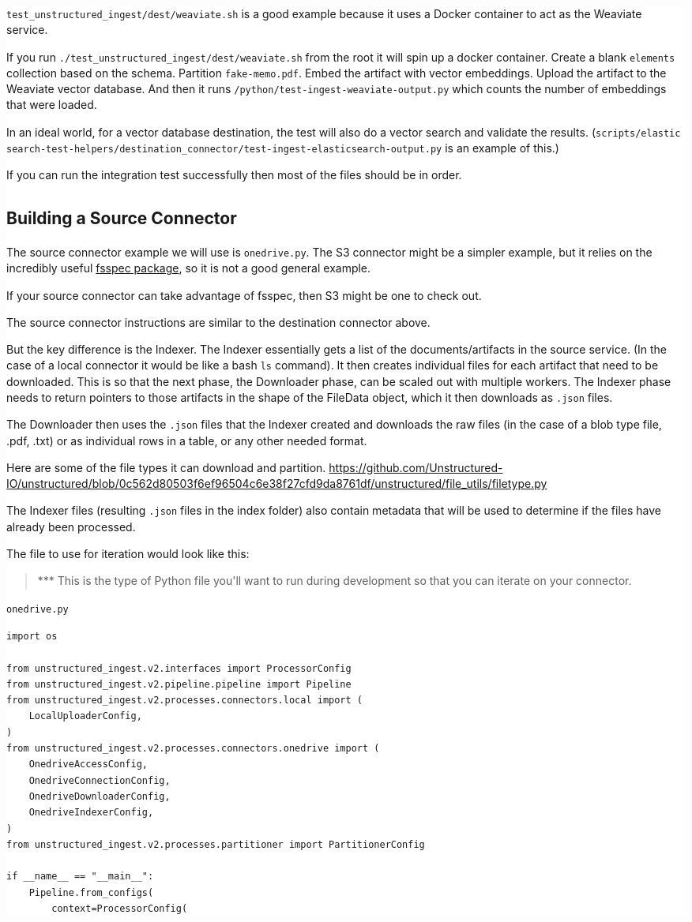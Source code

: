 `test_unstructured_ingest/dest/weaviate.sh` is a good example because it uses a Docker container to act as the Weaviate service. 

If you run `./test_unstructured_ingest/dest/weaviate.sh` from the root it will spin up a docker container. Create a blank `elements` collection based on the schema. Partition `fake-memo.pdf`. Embed the artifact with vector embeddings. Upload the artifact to the Weaviate vector database. And then it runs `/python/test-ingest-weaviate-output.py` which counts the number of embeddings that were loaded.

In an ideal world, for a vector database destination, the test will also do a vector search and validate the results. (`scripts/elasticsearch-test-helpers/destination_connector/test-ingest-elasticsearch-output.py` is an example of this.)

If you can run the integration test successfully then most of the files should be in order.

## Building a Source Connector

The source connector example we will use is `onedrive.py`. The S3 connector might be a simpler example, but it relies on the incredibly useful [fsspec package](https://filesystem-spec.readthedocs.io/en/latest/), so it is not a good general example.
 
If your source connector can take advantage of fsspec, then S3 might be one to check out.


The source connector instructions are similar to the destination connector  above.

But the key difference is the Indexer. The Indexer essentially gets a list of the documents/artifacts in the source service. (In the case of a local connector it would be like a bash `ls` command). It then creates individual files for each artifact that need to be downloaded. This is so that the next phase, the Downloader phase, can be scaled out with multiple workers. The Indexer phase needs to return pointers to those artifacts in the shape of the FileData object, which it then downloads as `.json` files.

The Downloader then uses the `.json` files that the Indexer created and downloads the raw files (in the case of a blob type file, .pdf, .txt) or as individual rows in a table, or any other needed format.

Here are some of the file types it can download and partition. 
https://github.com/Unstructured-IO/unstructured/blob/0c562d80503f6ef96504c6e38f27cfd9da8761df/unstructured/file_utils/filetype.py

The Indexer files (resulting `.json` files in the index folder) also contain metadata that will be used to determine if the files have already been processed.

The file to use for iteration would look like this:

>*** This is the type of Python file you'll want to run during development so that you can iterate on your connector.

`onedrive.py`

```
import os

from unstructured_ingest.v2.interfaces import ProcessorConfig
from unstructured_ingest.v2.pipeline.pipeline import Pipeline
from unstructured_ingest.v2.processes.connectors.local import (
    LocalUploaderConfig,
)
from unstructured_ingest.v2.processes.connectors.onedrive import (
    OnedriveAccessConfig,
    OnedriveConnectionConfig,
    OnedriveDownloaderConfig,
    OnedriveIndexerConfig,
)
from unstructured_ingest.v2.processes.partitioner import PartitionerConfig

if __name__ == "__main__":
    Pipeline.from_configs(
        context=ProcessorConfig(
```